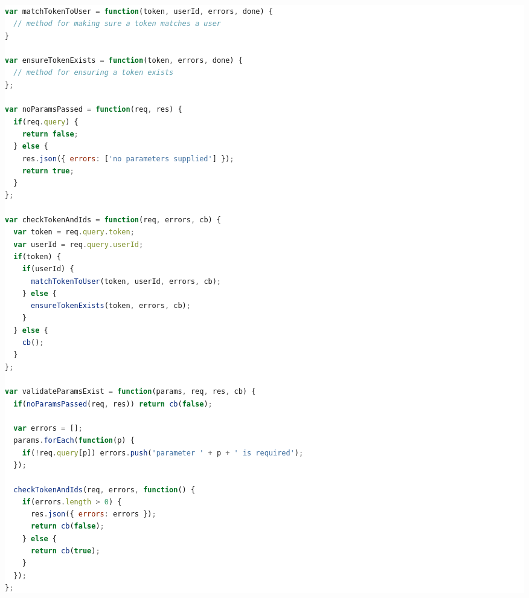 
```javascript
var matchTokenToUser = function(token, userId, errors, done) {
  // method for making sure a token matches a user
}

var ensureTokenExists = function(token, errors, done) {
  // method for ensuring a token exists
};

var noParamsPassed = function(req, res) {
  if(req.query) {
    return false;
  } else {
    res.json({ errors: ['no parameters supplied'] });
    return true;
  }
};

var checkTokenAndIds = function(req, errors, cb) {
  var token = req.query.token;
  var userId = req.query.userId;
  if(token) {
    if(userId) {
      matchTokenToUser(token, userId, errors, cb);
    } else {
      ensureTokenExists(token, errors, cb);
    }
  } else {
    cb();
  }
};

var validateParamsExist = function(params, req, res, cb) {
  if(noParamsPassed(req, res)) return cb(false);
  
  var errors = [];
  params.forEach(function(p) {
    if(!req.query[p]) errors.push('parameter ' + p + ' is required');
  });
  
  checkTokenAndIds(req, errors, function() {
    if(errors.length > 0) {
      res.json({ errors: errors });
      return cb(false);
    } else {
      return cb(true);
    }
  });
};
```
